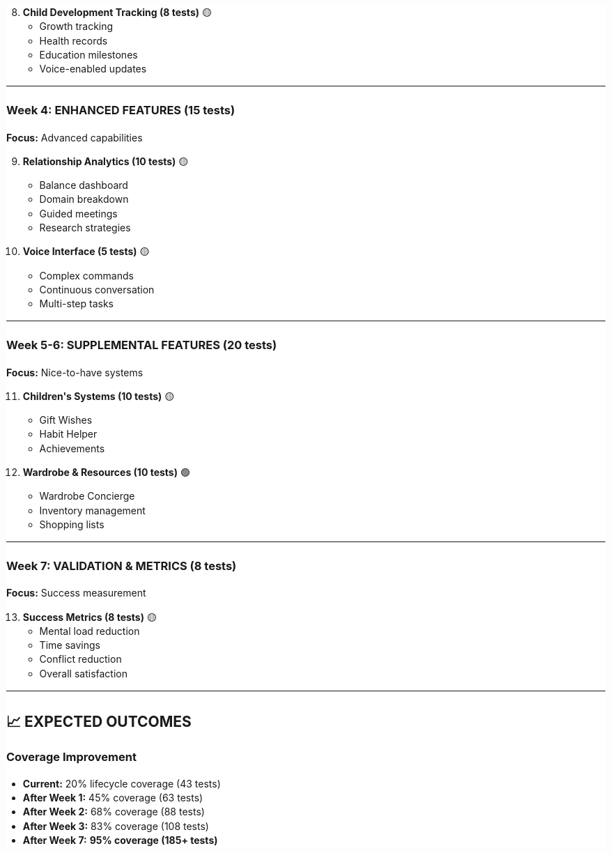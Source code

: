 8. **Child Development Tracking (8 tests)** 🟡
   - Growth tracking
   - Health records
   - Education milestones
   - Voice-enabled updates

---

### **Week 4: ENHANCED FEATURES (15 tests)**
**Focus:** Advanced capabilities

9. **Relationship Analytics (10 tests)** 🟡
   - Balance dashboard
   - Domain breakdown
   - Guided meetings
   - Research strategies

10. **Voice Interface (5 tests)** 🟡
    - Complex commands
    - Continuous conversation
    - Multi-step tasks

---

### **Week 5-6: SUPPLEMENTAL FEATURES (20 tests)**
**Focus:** Nice-to-have systems

11. **Children's Systems (10 tests)** 🟡
    - Gift Wishes
    - Habit Helper
    - Achievements

12. **Wardrobe & Resources (10 tests)** 🟢
    - Wardrobe Concierge
    - Inventory management
    - Shopping lists

---

### **Week 7: VALIDATION & METRICS (8 tests)**
**Focus:** Success measurement

13. **Success Metrics (8 tests)** 🟡
    - Mental load reduction
    - Time savings
    - Conflict reduction
    - Overall satisfaction

---

## 📈 EXPECTED OUTCOMES

### Coverage Improvement
- **Current:** 20% lifecycle coverage (43 tests)
- **After Week 1:** 45% coverage (63 tests)
- **After Week 2:** 68% coverage (88 tests)
- **After Week 3:** 83% coverage (108 tests)
- **After Week 7:** **95% coverage (185+ tests)**
